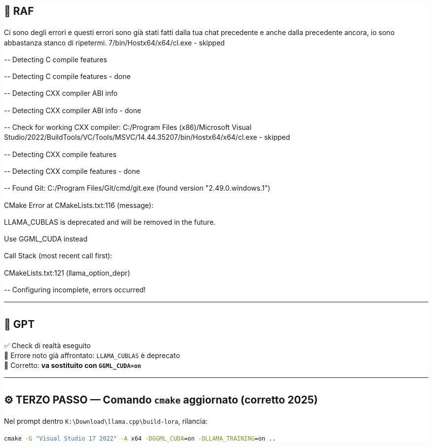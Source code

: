 ## 👤 **RAF**

Ci sono degli errori e questi errori sono già stati fatti dalla tua chat precedente e anche dalla precedente ancora, io sono abbastanza stanco di ripetermi.
7/bin/Hostx64/x64/cl.exe - skipped

-- Detecting C compile features

-- Detecting C compile features - done

-- Detecting CXX compiler ABI info

-- Detecting CXX compiler ABI info - done

-- Check for working CXX compiler: C:/Program Files (x86)/Microsoft Visual Studio/2022/BuildTools/VC/Tools/MSVC/14.44.35207/bin/Hostx64/x64/cl.exe - skipped

-- Detecting CXX compile features

-- Detecting CXX compile features - done

-- Found Git: C:/Program Files/Git/cmd/git.exe (found version "2.49.0.windows.1")

CMake Error at CMakeLists.txt:116 (message):

  LLAMA_CUBLAS is deprecated and will be removed in the future.



  Use GGML_CUDA instead



Call Stack (most recent call first):

  CMakeLists.txt:121 (llama_option_depr)





-- Configuring incomplete, errors occurred!

---

## 🤖 **GPT**

✅ Check di realtà eseguito  
📓 Errore noto già affrontato: `LLAMA_CUBLAS` è deprecato  
🧩 Corretto: **va sostituito con `GGML_CUDA=on`**

---

## ⚙️ TERZO PASSO — Comando `cmake` aggiornato (corretto 2025)

Nel prompt dentro `K:\Download\llama.cpp\build-lora`, rilancia:

```cmd
cmake -G "Visual Studio 17 2022" -A x64 -DGGML_CUDA=on -DLLAMA_TRAINING=on ..
```
